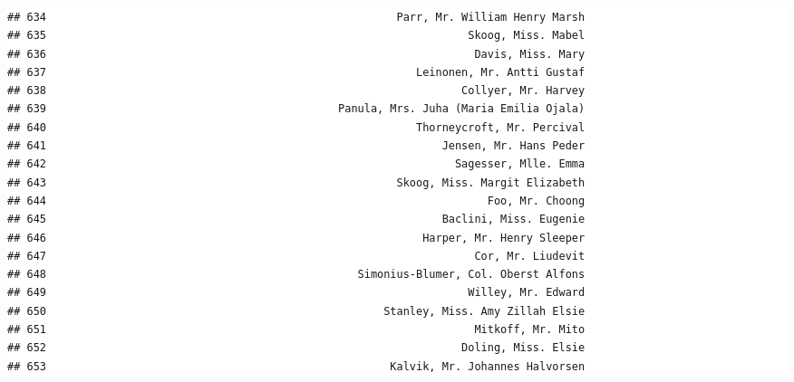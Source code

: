     ## 634                                                      Parr, Mr. William Henry Marsh
    ## 635                                                                 Skoog, Miss. Mabel
    ## 636                                                                  Davis, Miss. Mary
    ## 637                                                         Leinonen, Mr. Antti Gustaf
    ## 638                                                                Collyer, Mr. Harvey
    ## 639                                             Panula, Mrs. Juha (Maria Emilia Ojala)
    ## 640                                                         Thorneycroft, Mr. Percival
    ## 641                                                             Jensen, Mr. Hans Peder
    ## 642                                                               Sagesser, Mlle. Emma
    ## 643                                                      Skoog, Miss. Margit Elizabeth
    ## 644                                                                    Foo, Mr. Choong
    ## 645                                                             Baclini, Miss. Eugenie
    ## 646                                                          Harper, Mr. Henry Sleeper
    ## 647                                                                  Cor, Mr. Liudevit
    ## 648                                                Simonius-Blumer, Col. Oberst Alfons
    ## 649                                                                 Willey, Mr. Edward
    ## 650                                                    Stanley, Miss. Amy Zillah Elsie
    ## 651                                                                  Mitkoff, Mr. Mito
    ## 652                                                                Doling, Miss. Elsie
    ## 653                                                     Kalvik, Mr. Johannes Halvorsen